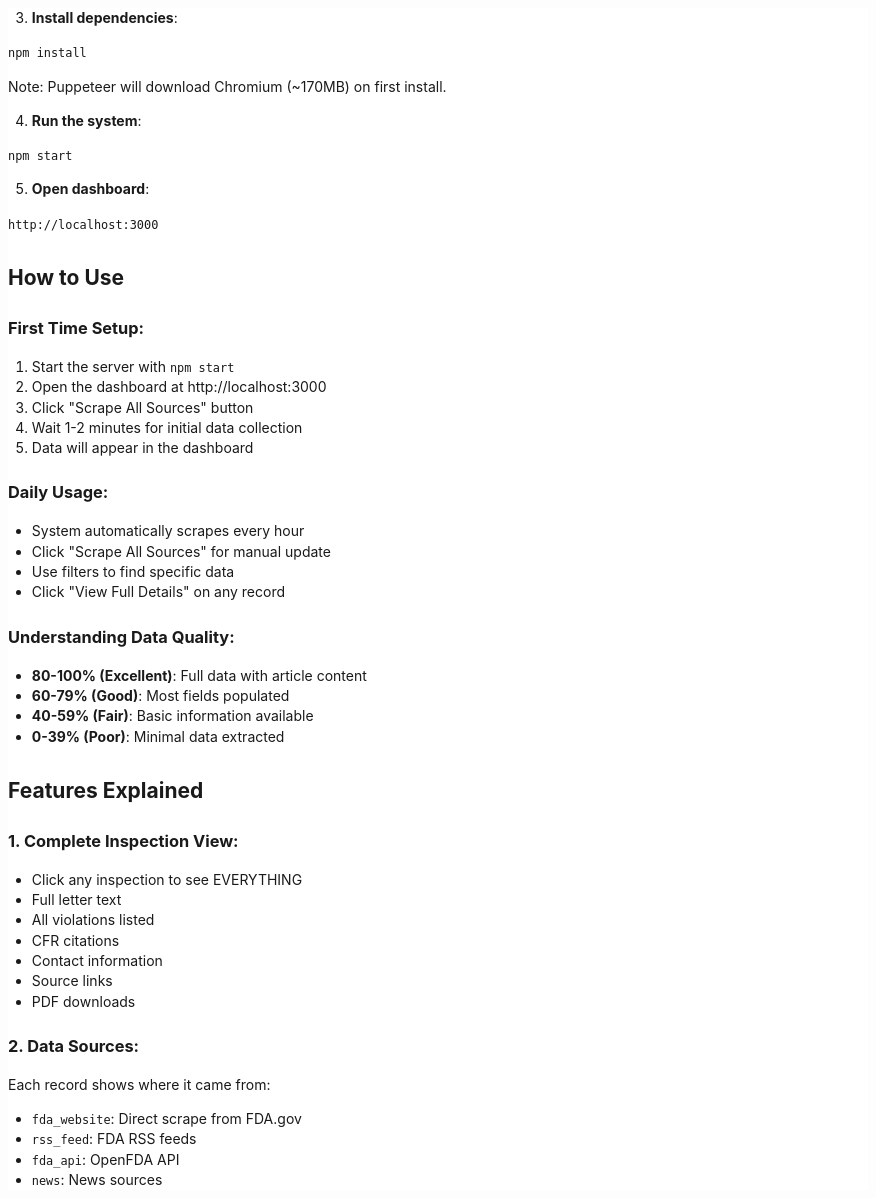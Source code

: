 3. **Install dependencies**:
```bash
npm install
```

Note: Puppeteer will download Chromium (~170MB) on first install.

4. **Run the system**:
```bash
npm start
```

5. **Open dashboard**:
```
http://localhost:3000
```

## How to Use

### First Time Setup:
1. Start the server with `npm start`
2. Open the dashboard at http://localhost:3000
3. Click "Scrape All Sources" button
4. Wait 1-2 minutes for initial data collection
5. Data will appear in the dashboard

### Daily Usage:
- System automatically scrapes every hour
- Click "Scrape All Sources" for manual update
- Use filters to find specific data
- Click "View Full Details" on any record

### Understanding Data Quality:
- **80-100% (Excellent)**: Full data with article content
- **60-79% (Good)**: Most fields populated
- **40-59% (Fair)**: Basic information available
- **0-39% (Poor)**: Minimal data extracted

## Features Explained

### 1. Complete Inspection View:
- Click any inspection to see EVERYTHING
- Full letter text
- All violations listed
- CFR citations
- Contact information
- Source links
- PDF downloads

### 2. Data Sources:
Each record shows where it came from:
- `fda_website`: Direct scrape from FDA.gov
- `rss_feed`: FDA RSS feeds
- `fda_api`: OpenFDA API
- `news`: News sources
